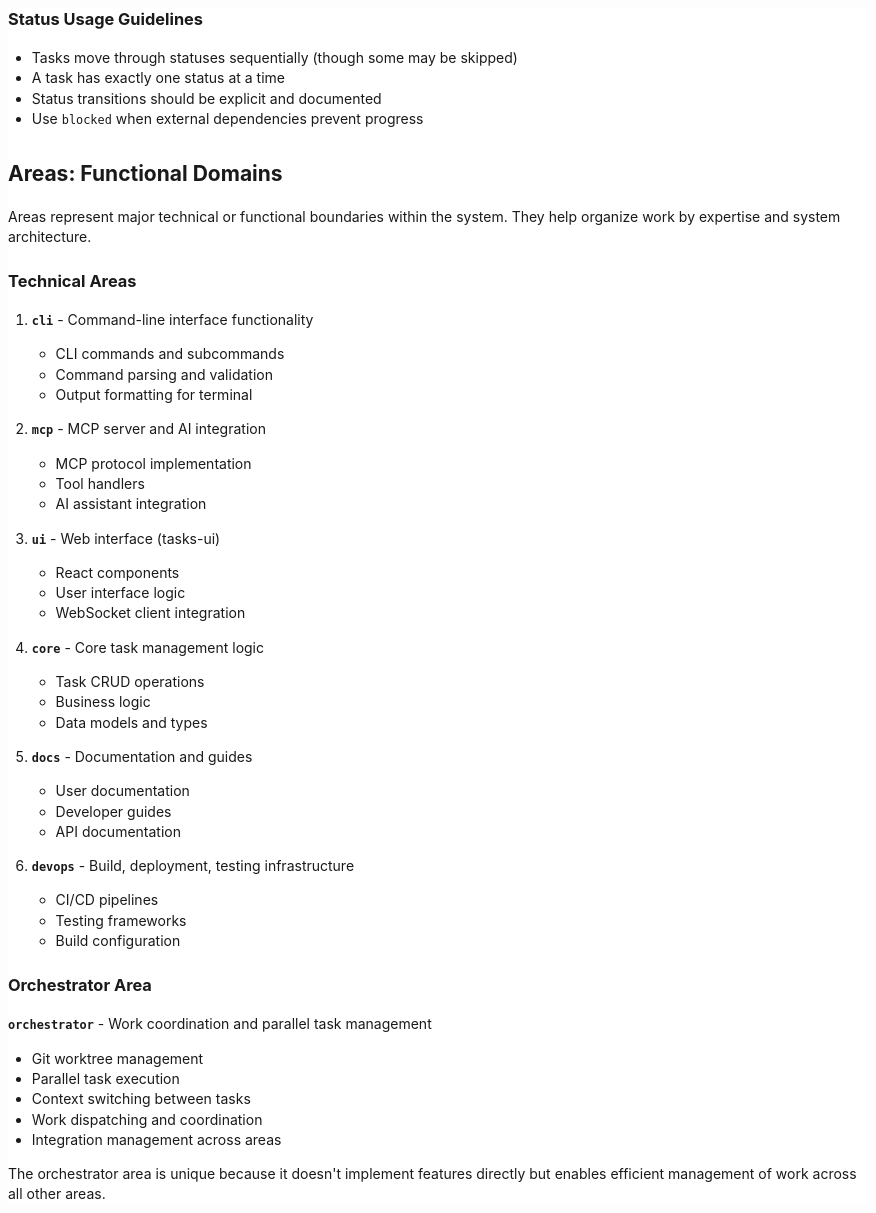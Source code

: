 ### Status Usage Guidelines

- Tasks move through statuses sequentially (though some may be skipped)
- A task has exactly one status at a time
- Status transitions should be explicit and documented
- Use `blocked` when external dependencies prevent progress

## Areas: Functional Domains

Areas represent major technical or functional boundaries within the system. They help organize work by expertise and system architecture.

### Technical Areas

1. **`cli`** - Command-line interface functionality
   - CLI commands and subcommands
   - Command parsing and validation
   - Output formatting for terminal

2. **`mcp`** - MCP server and AI integration
   - MCP protocol implementation
   - Tool handlers
   - AI assistant integration

3. **`ui`** - Web interface (tasks-ui)
   - React components
   - User interface logic
   - WebSocket client integration

4. **`core`** - Core task management logic
   - Task CRUD operations
   - Business logic
   - Data models and types

5. **`docs`** - Documentation and guides
   - User documentation
   - Developer guides
   - API documentation

6. **`devops`** - Build, deployment, testing infrastructure
   - CI/CD pipelines
   - Testing frameworks
   - Build configuration

### Orchestrator Area

**`orchestrator`** - Work coordination and parallel task management
- Git worktree management
- Parallel task execution
- Context switching between tasks
- Work dispatching and coordination
- Integration management across areas

The orchestrator area is unique because it doesn't implement features directly but enables efficient management of work across all other areas.
